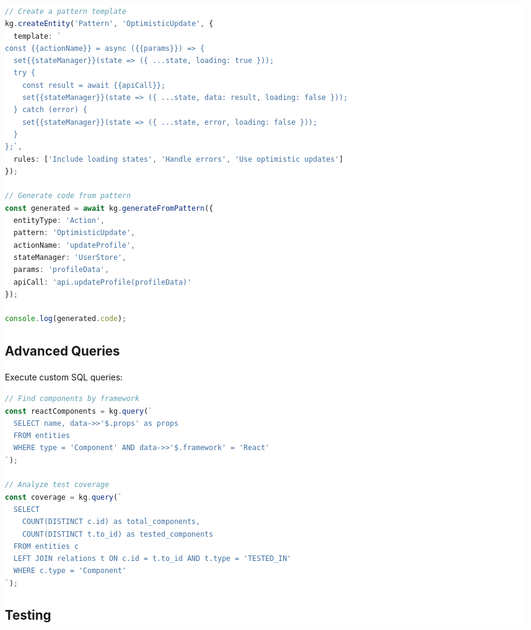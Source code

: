 ```typescript
// Create a pattern template
kg.createEntity('Pattern', 'OptimisticUpdate', {
  template: `
const {{actionName}} = async ({{params}}) => {
  set{{stateManager}}(state => ({ ...state, loading: true }));
  try {
    const result = await {{apiCall}};
    set{{stateManager}}(state => ({ ...state, data: result, loading: false }));
  } catch (error) {
    set{{stateManager}}(state => ({ ...state, error, loading: false }));
  }
};`,
  rules: ['Include loading states', 'Handle errors', 'Use optimistic updates']
});

// Generate code from pattern
const generated = await kg.generateFromPattern({
  entityType: 'Action',
  pattern: 'OptimisticUpdate',
  actionName: 'updateProfile',
  stateManager: 'UserStore',
  params: 'profileData',
  apiCall: 'api.updateProfile(profileData)'
});

console.log(generated.code);
```

## Advanced Queries

Execute custom SQL queries:

```typescript
// Find components by framework
const reactComponents = kg.query(`
  SELECT name, data->>'$.props' as props
  FROM entities
  WHERE type = 'Component' AND data->>'$.framework' = 'React'
`);

// Analyze test coverage
const coverage = kg.query(`
  SELECT
    COUNT(DISTINCT c.id) as total_components,
    COUNT(DISTINCT t.to_id) as tested_components
  FROM entities c
  LEFT JOIN relations t ON c.id = t.to_id AND t.type = 'TESTED_IN'
  WHERE c.type = 'Component'
`);
```

## Testing
